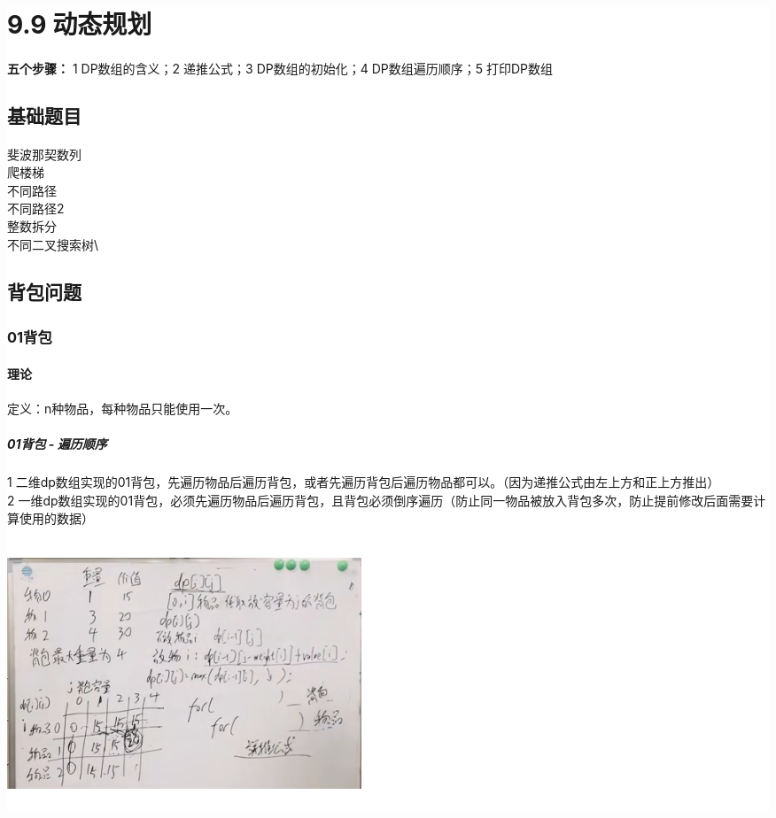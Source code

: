 # 9.9 动态规划

**五个步骤：** 1 DP数组的含义；2 递推公式；3 DP数组的初始化；4 DP数组遍历顺序；5 打印DP数组

## 基础题目

斐波那契数列\
爬楼梯\
不同路径\
不同路径2\
整数拆分\
不同二叉搜索树\

## 背包问题

### 01背包
#### 理论
定义：n种物品，每种物品只能使用一次。

##### 01背包 - 遍历顺序
1 二维dp数组实现的01背包，先遍历物品后遍历背包，或者先遍历背包后遍历物品都可以。（因为递推公式由左上方和正上方推出）\
2 一维dp数组实现的01背包，必须先遍历物品后遍历背包，且背包必须倒序遍历（防止同一物品被放入背包多次，防止提前修改后面需要计算使用的数据）   

<img src="assets/01beibao.png" alt="assets/01beibao.png" style="width: 400px; height: 300px;" />
